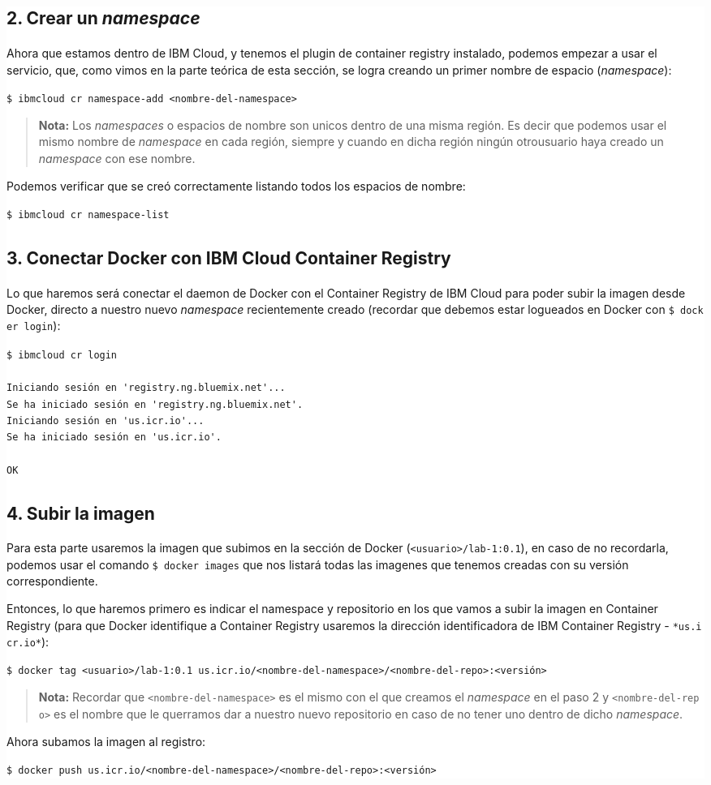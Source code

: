 ## 2. Crear un *namespace*

Ahora que estamos dentro de IBM Cloud, y tenemos el plugin de container registry instalado, podemos empezar a usar el servicio, que, como vimos en la parte teórica de esta sección, se logra creando un primer nombre de espacio (*namespace*):
```console
$ ibmcloud cr namespace-add <nombre-del-namespace>
```

> **Nota:** Los *namespaces* o espacios de nombre son unicos dentro de una misma región. Es decir que podemos usar el mismo nombre de *namespace* en cada región, siempre y cuando en dicha región ningún otrousuario haya creado un *namespace* con ese nombre.

Podemos verificar que se creó correctamente listando todos los espacios de nombre:
```console
$ ibmcloud cr namespace-list
```

## 3. Conectar **Docker** con **IBM Cloud Container Registry**

Lo que haremos será conectar el daemon de Docker con el Container Registry de IBM Cloud para poder subir la imagen desde Docker, directo a nuestro nuevo *namespace* recientemente creado (recordar que debemos estar logueados en Docker con `$ docker login`):
```console
$ ibmcloud cr login

Iniciando sesión en 'registry.ng.bluemix.net'...
Se ha iniciado sesión en 'registry.ng.bluemix.net'.
Iniciando sesión en 'us.icr.io'...
Se ha iniciado sesión en 'us.icr.io'.

OK
```

## 4. Subir la imagen

Para esta parte usaremos la imagen que subimos en la sección de Docker (`<usuario>/lab-1:0.1`), en caso de no recordarla, podemos usar el comando `$ docker images` que nos listará todas las imagenes que tenemos creadas con su versión correspondiente.

Entonces, lo que haremos primero es indicar el namespace y repositorio en los que vamos a subir la imagen en Container Registry (para que Docker identifique a Container Registry usaremos la dirección identificadora de IBM Container Registry - `*us.icr.io*`):
```console
$ docker tag <usuario>/lab-1:0.1 us.icr.io/<nombre-del-namespace>/<nombre-del-repo>:<versión>
```
> **Nota:** Recordar que `<nombre-del-namespace>` es el mismo con el que creamos el *namespace* en el paso 2 y `<nombre-del-repo>` es el nombre que le querramos dar a nuestro nuevo repositorio en caso de no tener uno dentro de dicho *namespace*.

Ahora subamos la imagen al registro:
```console
$ docker push us.icr.io/<nombre-del-namespace>/<nombre-del-repo>:<versión>
```
